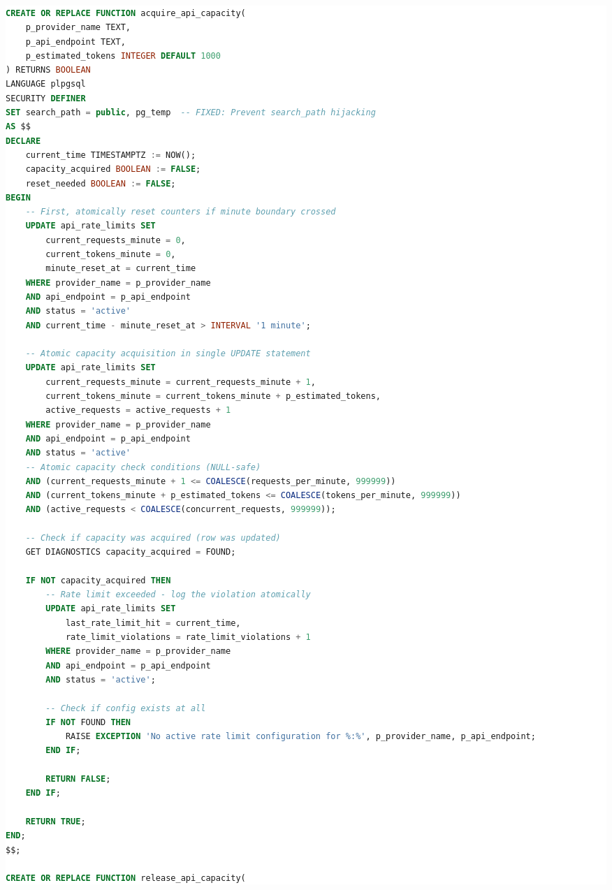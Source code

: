```sql
CREATE OR REPLACE FUNCTION acquire_api_capacity(
    p_provider_name TEXT,
    p_api_endpoint TEXT,
    p_estimated_tokens INTEGER DEFAULT 1000
) RETURNS BOOLEAN 
LANGUAGE plpgsql
SECURITY DEFINER
SET search_path = public, pg_temp  -- FIXED: Prevent search_path hijacking
AS $$
DECLARE
    current_time TIMESTAMPTZ := NOW();
    capacity_acquired BOOLEAN := FALSE;
    reset_needed BOOLEAN := FALSE;
BEGIN
    -- First, atomically reset counters if minute boundary crossed
    UPDATE api_rate_limits SET
        current_requests_minute = 0,
        current_tokens_minute = 0,
        minute_reset_at = current_time
    WHERE provider_name = p_provider_name 
    AND api_endpoint = p_api_endpoint 
    AND status = 'active'
    AND current_time - minute_reset_at > INTERVAL '1 minute';
    
    -- Atomic capacity acquisition in single UPDATE statement
    UPDATE api_rate_limits SET
        current_requests_minute = current_requests_minute + 1,
        current_tokens_minute = current_tokens_minute + p_estimated_tokens,
        active_requests = active_requests + 1
    WHERE provider_name = p_provider_name 
    AND api_endpoint = p_api_endpoint 
    AND status = 'active'
    -- Atomic capacity check conditions (NULL-safe)
    AND (current_requests_minute + 1 <= COALESCE(requests_per_minute, 999999))
    AND (current_tokens_minute + p_estimated_tokens <= COALESCE(tokens_per_minute, 999999))
    AND (active_requests < COALESCE(concurrent_requests, 999999));
    
    -- Check if capacity was acquired (row was updated)
    GET DIAGNOSTICS capacity_acquired = FOUND;
    
    IF NOT capacity_acquired THEN
        -- Rate limit exceeded - log the violation atomically
        UPDATE api_rate_limits SET 
            last_rate_limit_hit = current_time,
            rate_limit_violations = rate_limit_violations + 1
        WHERE provider_name = p_provider_name 
        AND api_endpoint = p_api_endpoint 
        AND status = 'active';
        
        -- Check if config exists at all
        IF NOT FOUND THEN
            RAISE EXCEPTION 'No active rate limit configuration for %:%', p_provider_name, p_api_endpoint;
        END IF;
        
        RETURN FALSE;
    END IF;
    
    RETURN TRUE;
END;
$$;

CREATE OR REPLACE FUNCTION release_api_capacity(
```